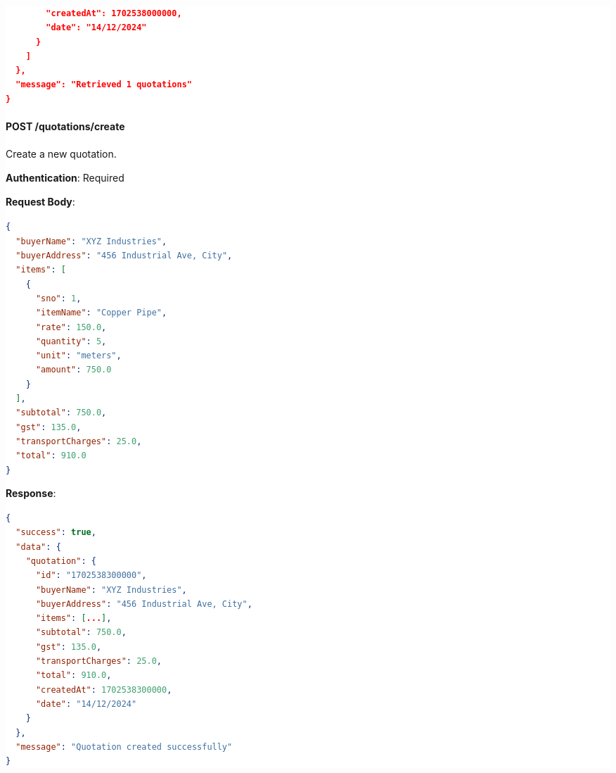 ```json
        "createdAt": 1702538000000,
        "date": "14/12/2024"
      }
    ]
  },
  "message": "Retrieved 1 quotations"
}
```

#### POST /quotations/create
Create a new quotation.

**Authentication**: Required

**Request Body**:
```json
{
  "buyerName": "XYZ Industries",
  "buyerAddress": "456 Industrial Ave, City",
  "items": [
    {
      "sno": 1,
      "itemName": "Copper Pipe",
      "rate": 150.0,
      "quantity": 5,
      "unit": "meters",
      "amount": 750.0
    }
  ],
  "subtotal": 750.0,
  "gst": 135.0,
  "transportCharges": 25.0,
  "total": 910.0
}
```

**Response**:
```json
{
  "success": true,
  "data": {
    "quotation": {
      "id": "1702538300000",
      "buyerName": "XYZ Industries",
      "buyerAddress": "456 Industrial Ave, City",
      "items": [...],
      "subtotal": 750.0,
      "gst": 135.0,
      "transportCharges": 25.0,
      "total": 910.0,
      "createdAt": 1702538300000,
      "date": "14/12/2024"
    }
  },
  "message": "Quotation created successfully"
}
```
